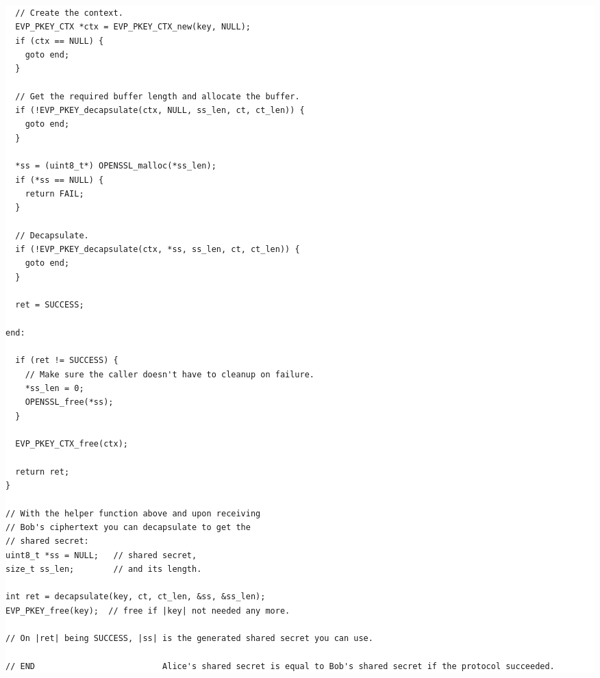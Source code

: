 ```
  // Create the context.
  EVP_PKEY_CTX *ctx = EVP_PKEY_CTX_new(key, NULL);
  if (ctx == NULL) {
    goto end;
  }
  
  // Get the required buffer length and allocate the buffer.
  if (!EVP_PKEY_decapsulate(ctx, NULL, ss_len, ct, ct_len)) {
    goto end;
  }

  *ss = (uint8_t*) OPENSSL_malloc(*ss_len);
  if (*ss == NULL) {
    return FAIL;
  }
  
  // Decapsulate.
  if (!EVP_PKEY_decapsulate(ctx, *ss, ss_len, ct, ct_len)) {
    goto end;
  }
  
  ret = SUCCESS;
  
end:
  
  if (ret != SUCCESS) {
    // Make sure the caller doesn't have to cleanup on failure.
    *ss_len = 0;
    OPENSSL_free(*ss);
  }
  
  EVP_PKEY_CTX_free(ctx);
  
  return ret;
}

// With the helper function above and upon receiving
// Bob's ciphertext you can decapsulate to get the
// shared secret:
uint8_t *ss = NULL;   // shared secret,
size_t ss_len;        // and its length.

int ret = decapsulate(key, ct, ct_len, &ss, &ss_len);
EVP_PKEY_free(key);  // free if |key| not needed any more.

// On |ret| being SUCCESS, |ss| is the generated shared secret you can use.

// END                          Alice's shared secret is equal to Bob's shared secret if the protocol succeeded.
```


